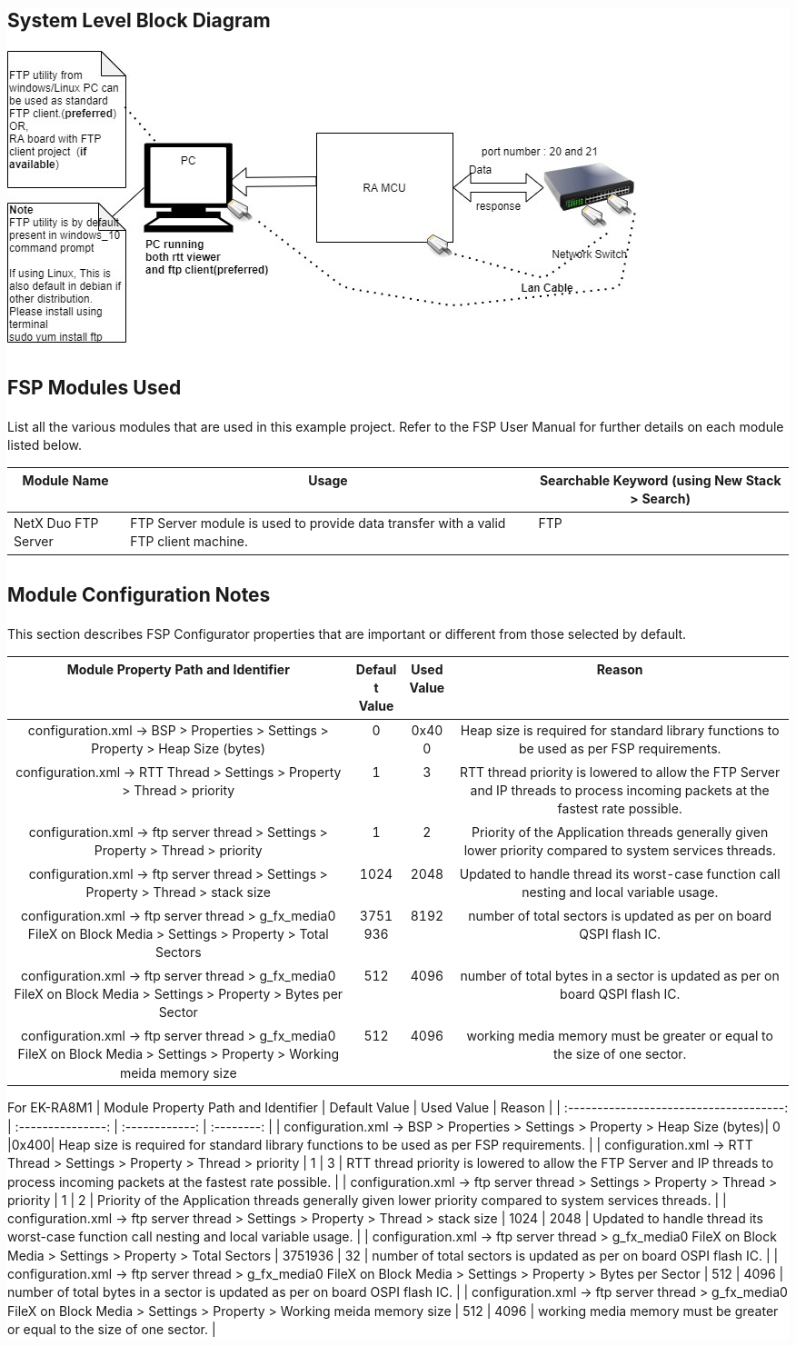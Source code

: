 ## System Level Block Diagram ##
![ftp_server](images/ftp_server.jpg "FTP Server Block Diagram")

## FSP Modules Used ##
List all the various modules that are used in this example project. Refer to the FSP User Manual for further details on each module listed below.

| Module Name | Usage  | Searchable Keyword (using New Stack > Search) |
|-------------|-----------------------------------------------|-----------------------------------------------|
| NetX Duo FTP Server | FTP Server module is used to provide data transfer with a valid FTP client machine.| FTP |

## Module Configuration Notes ##
This section describes FSP Configurator properties that are important or different from those selected by default. 

|   Module Property Path and Identifier   |   Default Value   |   Used Value   |   Reason   |
| :-------------------------------------: | :---------------: | :------------: | :--------: |
|   configuration.xml -> BSP > Properties > Settings > Property > Heap Size (bytes)| 0 |0x400| Heap size is required for standard library functions to be used as per FSP requirements. |
|   configuration.xml -> RTT Thread > Settings > Property > Thread > priority  |   1   |   3   |   RTT thread priority is lowered to allow the FTP Server and IP threads to process incoming packets at the fastest rate possible.   |
|   configuration.xml -> ftp server thread > Settings > Property > Thread > priority  |   1   |   2   |   Priority of the Application threads generally given  lower priority compared to system services threads.   |
|   configuration.xml -> ftp server thread > Settings > Property > Thread > stack size  |   1024   |   2048   |   Updated to handle thread its worst-case function call nesting and local variable usage.   |
|   configuration.xml -> ftp server thread > g_fx_media0 FileX on Block Media > Settings > Property > Total Sectors  |   3751936   |   8192   |   number of total sectors is updated as per on board QSPI flash IC.   |
|   configuration.xml -> ftp server thread > g_fx_media0 FileX on Block Media > Settings > Property > Bytes per Sector  |   512   |   4096   |   number of total bytes in a sector is updated as per on board QSPI flash IC.   |
|   configuration.xml -> ftp server thread > g_fx_media0 FileX on Block Media > Settings > Property > Working meida memory size  |   512   |   4096   |  working media memory must be greater or equal to the size of one sector.   |

For EK-RA8M1
|   Module Property Path and Identifier   |   Default Value   |   Used Value   |   Reason   |
| :-------------------------------------: | :---------------: | :------------: | :--------: |
|   configuration.xml -> BSP > Properties > Settings > Property > Heap Size (bytes)| 0 |0x400| Heap size is required for standard library functions to be used as per FSP requirements. |
|   configuration.xml -> RTT Thread > Settings > Property > Thread > priority  |   1   |   3   |   RTT thread priority is lowered to allow the FTP Server and IP threads to process incoming packets at the fastest rate possible.   |
|   configuration.xml -> ftp server thread > Settings > Property > Thread > priority  |   1   |   2   |   Priority of the Application threads generally given  lower priority compared to system services threads.   |
|   configuration.xml -> ftp server thread > Settings > Property > Thread > stack size  |   1024   |   2048   |   Updated to handle thread its worst-case function call nesting and local variable usage.   |
|   configuration.xml -> ftp server thread > g_fx_media0 FileX on Block Media > Settings > Property > Total Sectors  |   3751936   |   32   |   number of total sectors is updated as per on board OSPI flash IC.   |
|   configuration.xml -> ftp server thread > g_fx_media0 FileX on Block Media > Settings > Property > Bytes per Sector  |   512   |   4096   |   number of total bytes in a sector is updated as per on board OSPI flash IC.   |
|   configuration.xml -> ftp server thread > g_fx_media0 FileX on Block Media > Settings > Property > Working meida memory size  |   512   |   4096   |  working media memory must be greater or equal to the size of one sector.   |
